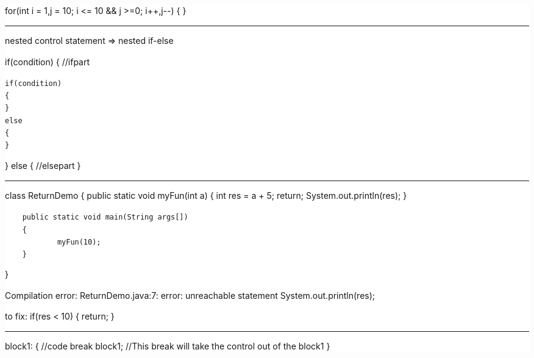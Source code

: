 for(int i = 1,j = 10; i <= 10 && j >=0; i++,j--)
{
}

--------------------------------------

nested control statement => nested if-else

if(condition)
{
	//ifpart
	
	if(condition)
	{
	}
	else
	{
	}
}
else
{
	//elsepart
}

-------------------------------------------


class ReturnDemo
{
        public static void myFun(int a)
        {
                int res = a + 5;
                return;
                System.out.println(res);
        }

        public static void main(String args[])
        {
                myFun(10);
        }
}


Compilation error:
ReturnDemo.java:7: error: unreachable statement
		System.out.println(res);

to fix:
if(res < 10)
{
        return;
}

-----------------------


block1:
{
	//code
	break block1;		//This break will take the control out of the block1
}
